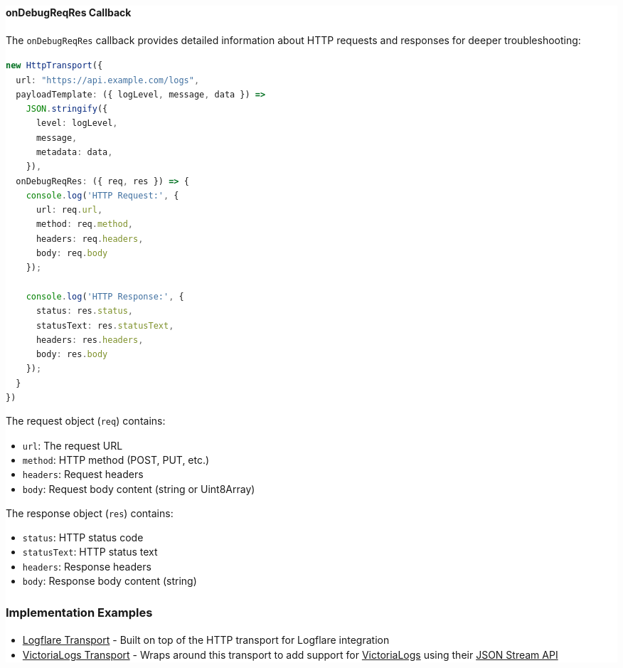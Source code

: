 #### onDebugReqRes Callback

The `onDebugReqRes` callback provides detailed information about HTTP requests and responses for deeper troubleshooting:

```typescript
new HttpTransport({
  url: "https://api.example.com/logs",
  payloadTemplate: ({ logLevel, message, data }) => 
    JSON.stringify({
      level: logLevel,
      message,
      metadata: data,
    }),
  onDebugReqRes: ({ req, res }) => {
    console.log('HTTP Request:', {
      url: req.url,
      method: req.method,
      headers: req.headers,
      body: req.body
    });
    
    console.log('HTTP Response:', {
      status: res.status,
      statusText: res.statusText,
      headers: res.headers,
      body: res.body
    });
  }
})
```

The request object (`req`) contains:
- `url`: The request URL
- `method`: HTTP method (POST, PUT, etc.)
- `headers`: Request headers
- `body`: Request body content (string or Uint8Array)

The response object (`res`) contains:
- `status`: HTTP status code
- `statusText`: HTTP status text
- `headers`: Response headers
- `body`: Response body content (string)

### Implementation Examples

- [Logflare Transport](logflare.md) - Built on top of the HTTP transport for Logflare integration
- [VictoriaLogs Transport](victoria-logs.md) - Wraps around this transport to add support for [VictoriaLogs](https://victoriametrics.com/products/victorialogs/) using their [JSON Stream API](https://docs.victoriametrics.com/victorialogs/data-ingestion/#json-stream-api)
